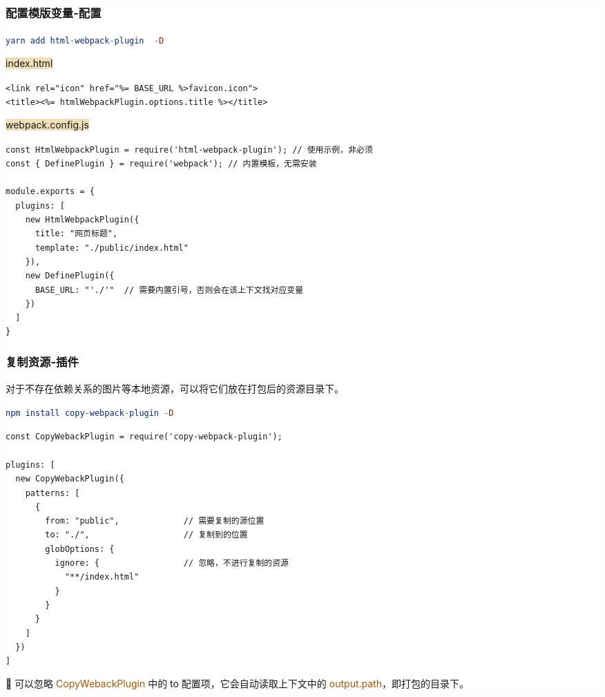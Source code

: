 

### 配置模版变量-配置

```elm
yarn add html-webpack-plugin  -D
```

<span style="backGround: #efe0b9">index.html</span>

```react
<link rel="icon" href="%= BASE_URL %>favicon.icon">
<title><%= htmlWebpackPlugin.options.title %></title>
```

<span style="backGround: #efe0b9">webpack.config.js</span>

```react
const HtmlWebpackPlugin = require('html-webpack-plugin'); // 使用示例，非必须
const { DefinePlugin } = require('webpack'); // 内置模板，无需安装

module.exports = {
  plugins: [
    new HtmlWebpackPlugin({
      title: "网页标题",
      template: "./public/index.html"
    }),
    new DefinePlugin({
      BASE_URL: "'./'"  // 需要内置引号，否则会在该上下文找对应变量
    })
  ]
}
```



### 复制资源-插件

对于不存在依赖关系的图片等本地资源，可以将它们放在打包后的资源目录下。

```elm
npm install copy-webpack-plugin -D
```

```react
const CopyWebackPlugin = require('copy-webpack-plugin');

plugins: [
  new CopyWebackPlugin({
    patterns: [
      {
        from: "public",             // 需要复制的源位置
        to: "./",                   // 复制到的位置
        globOptions: {
          ignore: {                 // 忽略，不进行复制的资源
            "**/index.html"
          }
        }
      }
    ]
  })
]
```

:turtle: 可以忽略 <span style="color: #a50">CopyWebackPlugin</span> 中的 to 配置项，它会自动读取上下文中的 <span style="color: #a50">output.path</span>，即打包的目录下。

